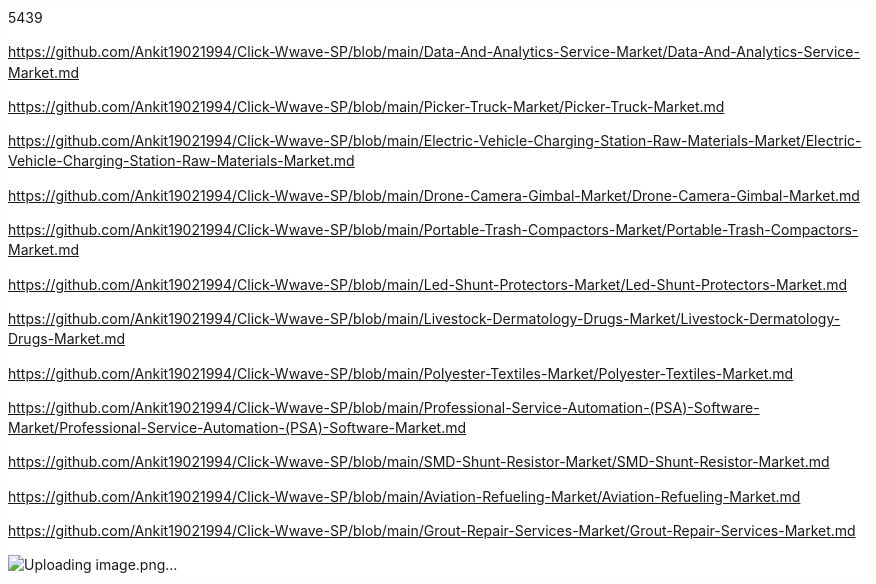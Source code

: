 5439</p><p><a href="https://github.com/Ankit19021994/Click-Wwave-SP/blob/main/Data-And-Analytics-Service-Market/Data-And-Analytics-Service-Market.md">https://github.com/Ankit19021994/Click-Wwave-SP/blob/main/Data-And-Analytics-Service-Market/Data-And-Analytics-Service-Market.md</a></p><p><a href="https://github.com/Ankit19021994/Click-Wwave-SP/blob/main/Picker-Truck-Market/Picker-Truck-Market.md">https://github.com/Ankit19021994/Click-Wwave-SP/blob/main/Picker-Truck-Market/Picker-Truck-Market.md</a></p><p><a href="https://github.com/Ankit19021994/Click-Wwave-SP/blob/main/Electric-Vehicle-Charging-Station-Raw-Materials-Market/Electric-Vehicle-Charging-Station-Raw-Materials-Market.md">https://github.com/Ankit19021994/Click-Wwave-SP/blob/main/Electric-Vehicle-Charging-Station-Raw-Materials-Market/Electric-Vehicle-Charging-Station-Raw-Materials-Market.md</a></p><p><a href="https://github.com/Ankit19021994/Click-Wwave-SP/blob/main/Drone-Camera-Gimbal-Market/Drone-Camera-Gimbal-Market.md">https://github.com/Ankit19021994/Click-Wwave-SP/blob/main/Drone-Camera-Gimbal-Market/Drone-Camera-Gimbal-Market.md</a></p><p><a href="https://github.com/Ankit19021994/Click-Wwave-SP/blob/main/Portable-Trash-Compactors-Market/Portable-Trash-Compactors-Market.md">https://github.com/Ankit19021994/Click-Wwave-SP/blob/main/Portable-Trash-Compactors-Market/Portable-Trash-Compactors-Market.md</a></p><p><a href="https://github.com/Ankit19021994/Click-Wwave-SP/blob/main/Led-Shunt-Protectors-Market/Led-Shunt-Protectors-Market.md">https://github.com/Ankit19021994/Click-Wwave-SP/blob/main/Led-Shunt-Protectors-Market/Led-Shunt-Protectors-Market.md</a></p><p><a href="https://github.com/Ankit19021994/Click-Wwave-SP/blob/main/Livestock-Dermatology-Drugs-Market/Livestock-Dermatology-Drugs-Market.md">https://github.com/Ankit19021994/Click-Wwave-SP/blob/main/Livestock-Dermatology-Drugs-Market/Livestock-Dermatology-Drugs-Market.md</a></p><p><a href="https://github.com/Ankit19021994/Click-Wwave-SP/blob/main/Polyester-Textiles-Market/Polyester-Textiles-Market.md">https://github.com/Ankit19021994/Click-Wwave-SP/blob/main/Polyester-Textiles-Market/Polyester-Textiles-Market.md</a></p><p><a href="https://github.com/Ankit19021994/Click-Wwave-SP/blob/main/Professional-Service-Automation-(PSA)-Software-Market/Professional-Service-Automation-(PSA)-Software-Market.md">https://github.com/Ankit19021994/Click-Wwave-SP/blob/main/Professional-Service-Automation-(PSA)-Software-Market/Professional-Service-Automation-(PSA)-Software-Market.md</a></p><p><a href="https://github.com/Ankit19021994/Click-Wwave-SP/blob/main/SMD-Shunt-Resistor-Market/SMD-Shunt-Resistor-Market.md">https://github.com/Ankit19021994/Click-Wwave-SP/blob/main/SMD-Shunt-Resistor-Market/SMD-Shunt-Resistor-Market.md</a></p><p><a href="https://github.com/Ankit19021994/Click-Wwave-SP/blob/main/Aviation-Refueling-Market/Aviation-Refueling-Market.md">https://github.com/Ankit19021994/Click-Wwave-SP/blob/main/Aviation-Refueling-Market/Aviation-Refueling-Market.md</a></p><p><a href="https://github.com/Ankit19021994/Click-Wwave-SP/blob/main/Grout-Repair-Services-Market/Grout-Repair-Services-Market.md">https://github.com/Ankit19021994/Click-Wwave-SP/blob/main/Grout-Repair-Services-Market/Grout-Repair-Services-Market.md</a></p>
![Uploading image.png…]()
